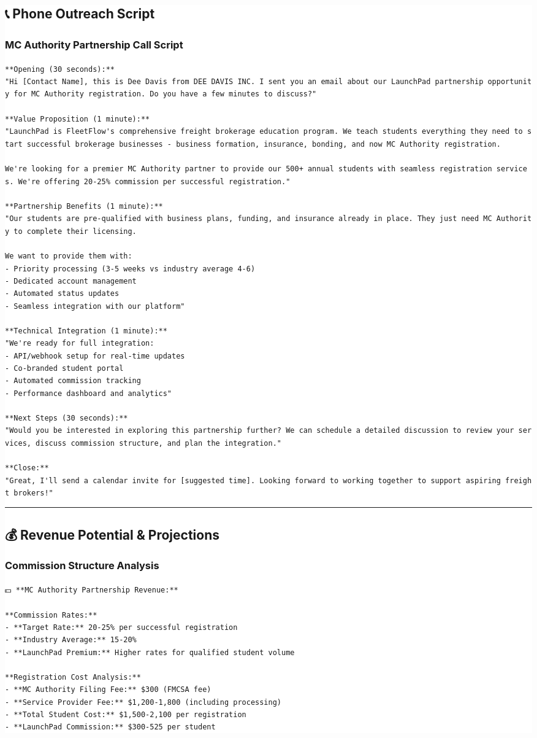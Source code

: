 
## 📞 **Phone Outreach Script**

### **MC Authority Partnership Call Script**

```phone_script
**Opening (30 seconds):**
"Hi [Contact Name], this is Dee Davis from DEE DAVIS INC. I sent you an email about our LaunchPad partnership opportunity for MC Authority registration. Do you have a few minutes to discuss?"

**Value Proposition (1 minute):**
"LaunchPad is FleetFlow's comprehensive freight brokerage education program. We teach students everything they need to start successful brokerage businesses - business formation, insurance, bonding, and now MC Authority registration.

We're looking for a premier MC Authority partner to provide our 500+ annual students with seamless registration services. We're offering 20-25% commission per successful registration."

**Partnership Benefits (1 minute):**
"Our students are pre-qualified with business plans, funding, and insurance already in place. They just need MC Authority to complete their licensing.

We want to provide them with:
- Priority processing (3-5 weeks vs industry average 4-6)
- Dedicated account management
- Automated status updates
- Seamless integration with our platform"

**Technical Integration (1 minute):**
"We're ready for full integration:
- API/webhook setup for real-time updates
- Co-branded student portal
- Automated commission tracking
- Performance dashboard and analytics"

**Next Steps (30 seconds):**
"Would you be interested in exploring this partnership further? We can schedule a detailed discussion to review your services, discuss commission structure, and plan the integration."

**Close:**
"Great, I'll send a calendar invite for [suggested time]. Looking forward to working together to support aspiring freight brokers!"
```

---

## 💰 **Revenue Potential & Projections**

### **Commission Structure Analysis**

```revenue_analysis
💵 **MC Authority Partnership Revenue:**

**Commission Rates:**
- **Target Rate:** 20-25% per successful registration
- **Industry Average:** 15-20%
- **LaunchPad Premium:** Higher rates for qualified student volume

**Registration Cost Analysis:**
- **MC Authority Filing Fee:** $300 (FMCSA fee)
- **Service Provider Fee:** $1,200-1,800 (including processing)
- **Total Student Cost:** $1,500-2,100 per registration
- **LaunchPad Commission:** $300-525 per student
```